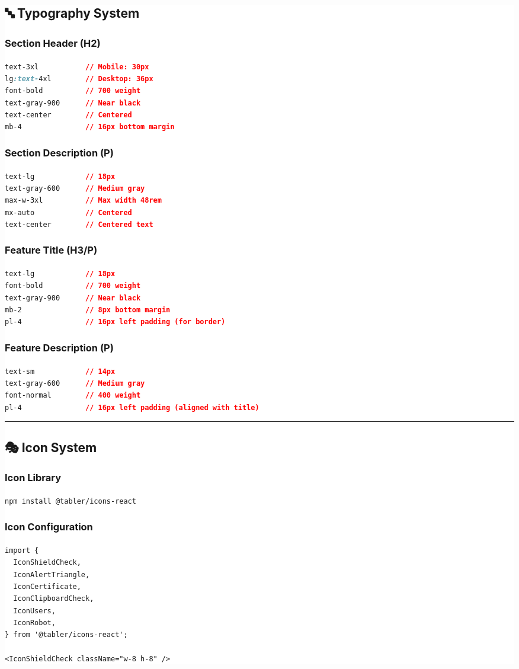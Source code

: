 ## 🔤 Typography System

### Section Header (H2)
```css
text-3xl           // Mobile: 30px
lg:text-4xl        // Desktop: 36px
font-bold          // 700 weight
text-gray-900      // Near black
text-center        // Centered
mb-4               // 16px bottom margin
```

### Section Description (P)
```css
text-lg            // 18px
text-gray-600      // Medium gray
max-w-3xl          // Max width 48rem
mx-auto            // Centered
text-center        // Centered text
```

### Feature Title (H3/P)
```css
text-lg            // 18px
font-bold          // 700 weight
text-gray-900      // Near black
mb-2               // 8px bottom margin
pl-4               // 16px left padding (for border)
```

### Feature Description (P)
```css
text-sm            // 14px
text-gray-600      // Medium gray
font-normal        // 400 weight
pl-4               // 16px left padding (aligned with title)
```

---

## 🎭 Icon System

### Icon Library
```bash
npm install @tabler/icons-react
```

### Icon Configuration
```tsx
import {
  IconShieldCheck,
  IconAlertTriangle,
  IconCertificate,
  IconClipboardCheck,
  IconUsers,
  IconRobot,
} from '@tabler/icons-react';

<IconShieldCheck className="w-8 h-8" />
```
